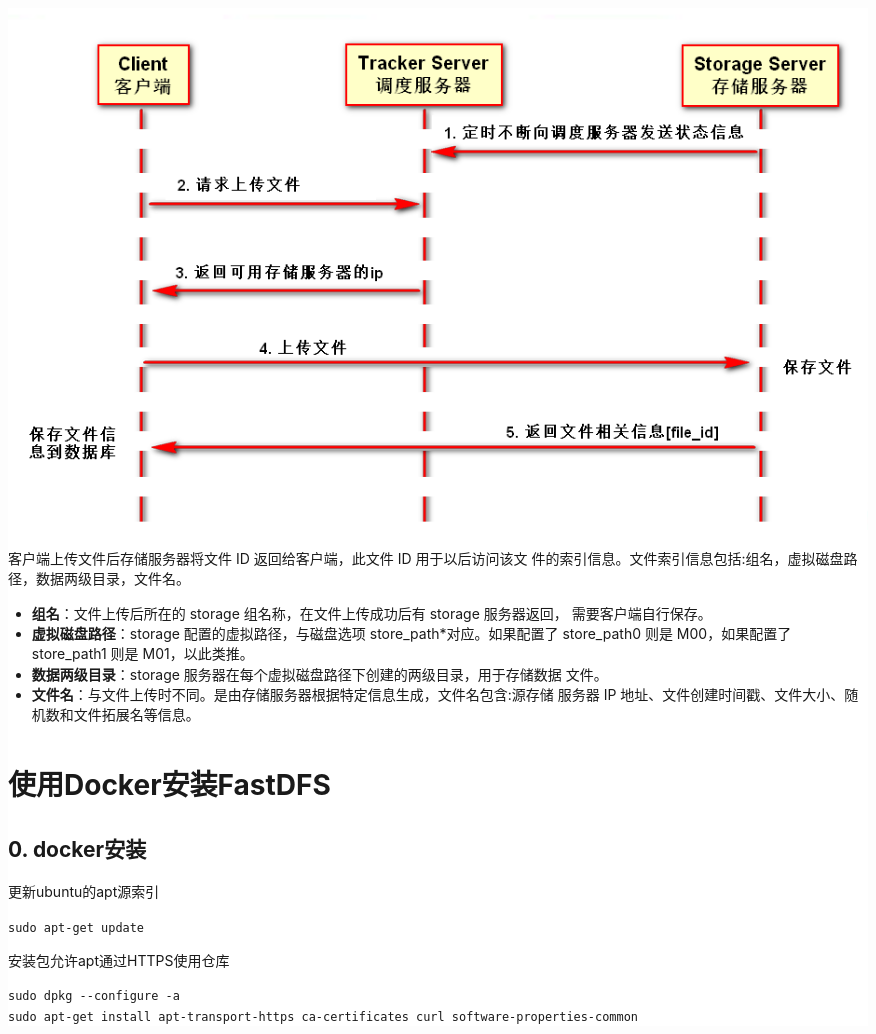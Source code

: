 ![1578541560774](7fastdfs.assets/1578541560774.png)

客户端上传文件后存储服务器将文件 ID 返回给客户端，此文件 ID 用于以后访问该文 件的索引信息。文件索引信息包括:组名，虚拟磁盘路径，数据两级目录，文件名。

-   **组名**：文件上传后所在的 storage 组名称，在文件上传成功后有 storage 服务器返回， 需要客户端自行保存。
-   **虚拟磁盘路径**：storage 配置的虚拟路径，与磁盘选项 store_path*对应。如果配置了 store_path0 则是 M00，如果配置了 store_path1 则是 M01，以此类推。
-   **数据两级目录**：storage 服务器在每个虚拟磁盘路径下创建的两级目录，用于存储数据 文件。
-   **文件名**：与文件上传时不同。是由存储服务器根据特定信息生成，文件名包含:源存储 服务器 IP 地址、文件创建时间戳、文件大小、随机数和文件拓展名等信息。



# 使用Docker安装FastDFS

## 0. docker安装

更新ubuntu的apt源索引

```shell
sudo apt-get update
```



安装包允许apt通过HTTPS使用仓库

```shell
sudo dpkg --configure -a
sudo apt-get install apt-transport-https ca-certificates curl software-properties-common
```
